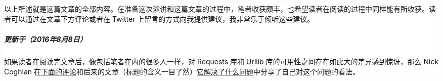 以上所述就是这篇文章的全部内容。在准备这次演讲和这篇文章的过程中，笔者收获颇丰，也希望读者在阅读的过程中同样能有所收获。读者可以通过在文章下方评论或者在 Twitter 上留言的方式向我提供建议，我非常乐于倾听这些建议。

##### 更新于（2016年8月8日）

如果读者在阅读完文章后，像包括笔者在内的很多人一样，对 Requests 库和 Urllib 库的可用性之间存在如此大的差异感到惊讶，那么 Nick Coghlan 在[下面的评论](http://noamelf.com/2016/08/05/designing-pythonic-apis/#comment-2823855721)和后来的文章（标题的含义一目了然）[它解决了什么问题](http://www.curiousefficiency.org/posts/2016/08/what-problem-does-it-solve.html)中分享了自己对这个问题的看法。